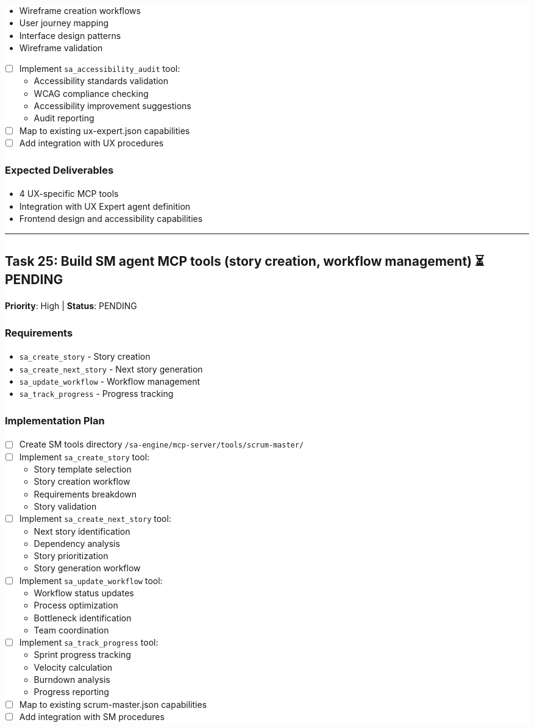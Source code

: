   - Wireframe creation workflows
  - User journey mapping
  - Interface design patterns
  - Wireframe validation
- [ ] Implement `sa_accessibility_audit` tool:
  - Accessibility standards validation
  - WCAG compliance checking
  - Accessibility improvement suggestions
  - Audit reporting
- [ ] Map to existing ux-expert.json capabilities
- [ ] Add integration with UX procedures

### Expected Deliverables
- 4 UX-specific MCP tools
- Integration with UX Expert agent definition
- Frontend design and accessibility capabilities

---

## Task 25: Build SM agent MCP tools (story creation, workflow management) ⏳ PENDING
**Priority**: High | **Status**: PENDING

### Requirements
- `sa_create_story` - Story creation
- `sa_create_next_story` - Next story generation
- `sa_update_workflow` - Workflow management
- `sa_track_progress` - Progress tracking

### Implementation Plan
- [ ] Create SM tools directory `/sa-engine/mcp-server/tools/scrum-master/`
- [ ] Implement `sa_create_story` tool:
  - Story template selection
  - Story creation workflow
  - Requirements breakdown
  - Story validation
- [ ] Implement `sa_create_next_story` tool:
  - Next story identification
  - Dependency analysis
  - Story prioritization
  - Story generation workflow
- [ ] Implement `sa_update_workflow` tool:
  - Workflow status updates
  - Process optimization
  - Bottleneck identification
  - Team coordination
- [ ] Implement `sa_track_progress` tool:
  - Sprint progress tracking
  - Velocity calculation
  - Burndown analysis
  - Progress reporting
- [ ] Map to existing scrum-master.json capabilities
- [ ] Add integration with SM procedures
